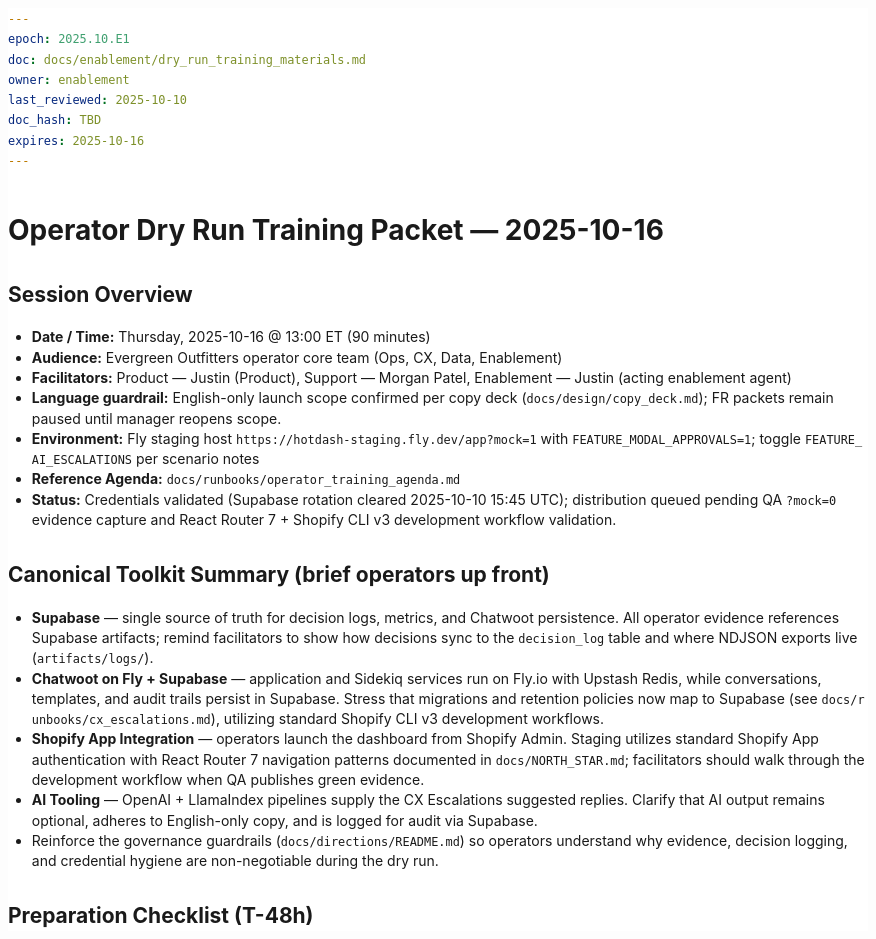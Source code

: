 ```yaml
---
epoch: 2025.10.E1
doc: docs/enablement/dry_run_training_materials.md
owner: enablement
last_reviewed: 2025-10-10
doc_hash: TBD
expires: 2025-10-16
---
```


# Operator Dry Run Training Packet — 2025-10-16

## Session Overview

- **Date / Time:** Thursday, 2025-10-16 @ 13:00 ET (90 minutes)
- **Audience:** Evergreen Outfitters operator core team (Ops, CX, Data, Enablement)
- **Facilitators:** Product — Justin (Product), Support — Morgan Patel, Enablement — Justin (acting enablement agent)
- **Language guardrail:** English-only launch scope confirmed per copy deck (`docs/design/copy_deck.md`); FR packets remain paused until manager reopens scope.
- **Environment:** Fly staging host `https://hotdash-staging.fly.dev/app?mock=1` with `FEATURE_MODAL_APPROVALS=1`; toggle `FEATURE_AI_ESCALATIONS` per scenario notes
- **Reference Agenda:** `docs/runbooks/operator_training_agenda.md`
- **Status:** Credentials validated (Supabase rotation cleared 2025-10-10 15:45 UTC); distribution queued pending QA `?mock=0` evidence capture and React Router 7 + Shopify CLI v3 development workflow validation.

## Canonical Toolkit Summary (brief operators up front)

- **Supabase** — single source of truth for decision logs, metrics, and Chatwoot persistence. All operator evidence references Supabase artifacts; remind facilitators to show how decisions sync to the `decision_log` table and where NDJSON exports live (`artifacts/logs/`).
- **Chatwoot on Fly + Supabase** — application and Sidekiq services run on Fly.io with Upstash Redis, while conversations, templates, and audit trails persist in Supabase. Stress that migrations and retention policies now map to Supabase (see `docs/runbooks/cx_escalations.md`), utilizing standard Shopify CLI v3 development workflows.
- **Shopify App Integration** — operators launch the dashboard from Shopify Admin. Staging utilizes standard Shopify App authentication with React Router 7 navigation patterns documented in `docs/NORTH_STAR.md`; facilitators should walk through the development workflow when QA publishes green evidence.
- **AI Tooling** — OpenAI + LlamaIndex pipelines supply the CX Escalations suggested replies. Clarify that AI output remains optional, adheres to English-only copy, and is logged for audit via Supabase.
- Reinforce the governance guardrails (`docs/directions/README.md`) so operators understand why evidence, decision logging, and credential hygiene are non-negotiable during the dry run.

## Preparation Checklist (T-48h)
